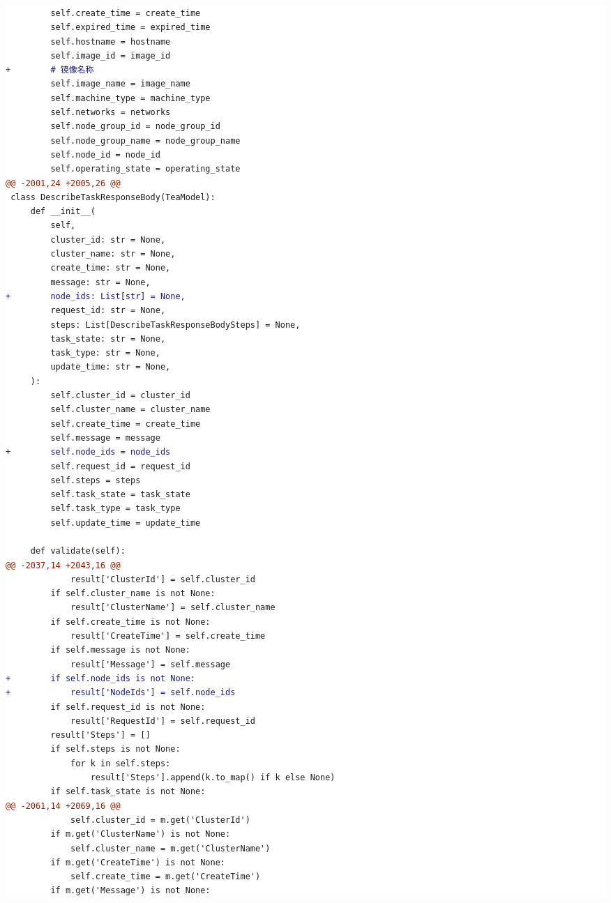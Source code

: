 ```diff
         self.create_time = create_time
         self.expired_time = expired_time
         self.hostname = hostname
         self.image_id = image_id
+        # 镜像名称
         self.image_name = image_name
         self.machine_type = machine_type
         self.networks = networks
         self.node_group_id = node_group_id
         self.node_group_name = node_group_name
         self.node_id = node_id
         self.operating_state = operating_state
@@ -2001,24 +2005,26 @@
 class DescribeTaskResponseBody(TeaModel):
     def __init__(
         self,
         cluster_id: str = None,
         cluster_name: str = None,
         create_time: str = None,
         message: str = None,
+        node_ids: List[str] = None,
         request_id: str = None,
         steps: List[DescribeTaskResponseBodySteps] = None,
         task_state: str = None,
         task_type: str = None,
         update_time: str = None,
     ):
         self.cluster_id = cluster_id
         self.cluster_name = cluster_name
         self.create_time = create_time
         self.message = message
+        self.node_ids = node_ids
         self.request_id = request_id
         self.steps = steps
         self.task_state = task_state
         self.task_type = task_type
         self.update_time = update_time
 
     def validate(self):
@@ -2037,14 +2043,16 @@
             result['ClusterId'] = self.cluster_id
         if self.cluster_name is not None:
             result['ClusterName'] = self.cluster_name
         if self.create_time is not None:
             result['CreateTime'] = self.create_time
         if self.message is not None:
             result['Message'] = self.message
+        if self.node_ids is not None:
+            result['NodeIds'] = self.node_ids
         if self.request_id is not None:
             result['RequestId'] = self.request_id
         result['Steps'] = []
         if self.steps is not None:
             for k in self.steps:
                 result['Steps'].append(k.to_map() if k else None)
         if self.task_state is not None:
@@ -2061,14 +2069,16 @@
             self.cluster_id = m.get('ClusterId')
         if m.get('ClusterName') is not None:
             self.cluster_name = m.get('ClusterName')
         if m.get('CreateTime') is not None:
             self.create_time = m.get('CreateTime')
         if m.get('Message') is not None:
```